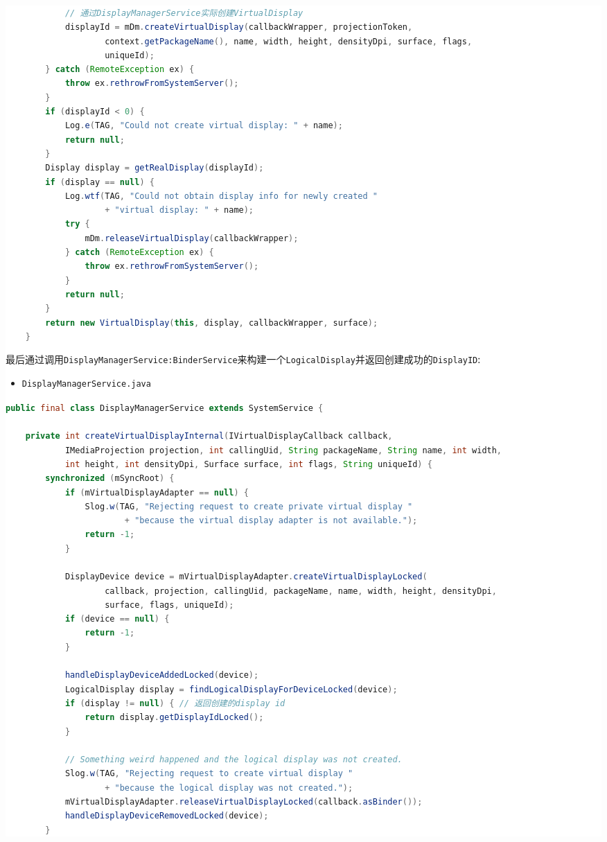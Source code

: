 ```java
            // 通过DisplayManagerService实际创建VirtualDisplay
            displayId = mDm.createVirtualDisplay(callbackWrapper, projectionToken,
                    context.getPackageName(), name, width, height, densityDpi, surface, flags,
                    uniqueId);
        } catch (RemoteException ex) {
            throw ex.rethrowFromSystemServer();
        }
        if (displayId < 0) {
            Log.e(TAG, "Could not create virtual display: " + name);
            return null;
        }
        Display display = getRealDisplay(displayId);
        if (display == null) {
            Log.wtf(TAG, "Could not obtain display info for newly created "
                    + "virtual display: " + name);
            try {
                mDm.releaseVirtualDisplay(callbackWrapper);
            } catch (RemoteException ex) {
                throw ex.rethrowFromSystemServer();
            }
            return null;
        }
        return new VirtualDisplay(this, display, callbackWrapper, surface);
    }

```

最后通过调用`DisplayManagerService:BinderService`来构建一个`LogicalDisplay`并返回创建成功的`DisplayID`:

* `DisplayManagerService.java`

```java
public final class DisplayManagerService extends SystemService {

    private int createVirtualDisplayInternal(IVirtualDisplayCallback callback,
            IMediaProjection projection, int callingUid, String packageName, String name, int width,
            int height, int densityDpi, Surface surface, int flags, String uniqueId) {
        synchronized (mSyncRoot) {
            if (mVirtualDisplayAdapter == null) {
                Slog.w(TAG, "Rejecting request to create private virtual display "
                        + "because the virtual display adapter is not available.");
                return -1;
            }

            DisplayDevice device = mVirtualDisplayAdapter.createVirtualDisplayLocked(
                    callback, projection, callingUid, packageName, name, width, height, densityDpi,
                    surface, flags, uniqueId);
            if (device == null) {
                return -1;
            }

            handleDisplayDeviceAddedLocked(device);
            LogicalDisplay display = findLogicalDisplayForDeviceLocked(device);
            if (display != null) { // 返回创建的display id
                return display.getDisplayIdLocked();
            }

            // Something weird happened and the logical display was not created.
            Slog.w(TAG, "Rejecting request to create virtual display "
                    + "because the logical display was not created.");
            mVirtualDisplayAdapter.releaseVirtualDisplayLocked(callback.asBinder());
            handleDisplayDeviceRemovedLocked(device);
        }
```